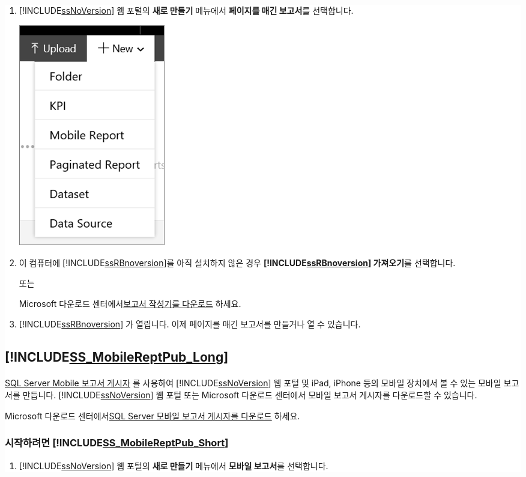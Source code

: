 1.  [!INCLUDE[ssNoVersion](../../includes/ssnoversion-md.md)] 웹 포털의  **새로 만들기** 메뉴에서 **페이지를 매긴 보고서**를 선택합니다.  
  
     ![PBI_SSMRP_NewMenu](../../reporting-services/mobile-reports/media/pbi-ssmrp-newmenu.png "PBI_SSMRP_NewMenu")  
  
2.  이 컴퓨터에 [!INCLUDE[ssRBnoversion](../../includes/ssrbnoversion-md.md)]를 아직 설치하지 않은 경우 **[!INCLUDE[ssRBnoversion](../../includes/ssrbnoversion-md.md)] 가져오기**를 선택합니다.  
  
     또는  
  
     Microsoft 다운로드 센터에서[보고서 작성기를 다운로드](http://go.microsoft.com/fwlink/?LinkID=219138) 하세요.  
  
3.  [!INCLUDE[ssRBnoversion](../../includes/ssrbnoversion-md.md)] 가 열립니다. 이제 페이지를 매긴 보고서를 만들거나 열 수 있습니다.  
  
##  <a name="bkmk_mobile_report_pub"></a> [!INCLUDE[SS_MobileReptPub_Long](../../includes/ss-mobilereptpub-long-md.md)]  
 [SQL Server Mobile 보고서 게시자](http://msdn.microsoft.com/library/e23cf095-cb9a-4631-ab46-10413d8e3a7c) 를 사용하여 [!INCLUDE[ssNoVersion](../../includes/ssnoversion-md.md)] 웹 포털 및 iPad, iPhone 등의 모바일 장치에서 볼 수 있는 모바일 보고서를 만듭니다.   [!INCLUDE[ssNoVersion](../../includes/ssnoversion-md.md)] 웹 포털 또는 Microsoft 다운로드 센터에서 모바일 보고서 게시자를 다운로드할 수 있습니다.  
  
 Microsoft 다운로드 센터에서[SQL Server 모바일 보고서 게시자를 다운로드](http://go.microsoft.com/fwlink/?LinkID=733527) 하세요.  
  
### <a name="to-start-includessmobilereptpubshortincludesss-mobilereptpub-short-mdmd"></a>시작하려면 [!INCLUDE[SS_MobileReptPub_Short](../../includes/ss-mobilereptpub-short-md.md)]  
  
1.  [!INCLUDE[ssNoVersion](../../includes/ssnoversion-md.md)] 웹 포털의  **새로 만들기** 메뉴에서 **모바일 보고서**를 선택합니다.  
  